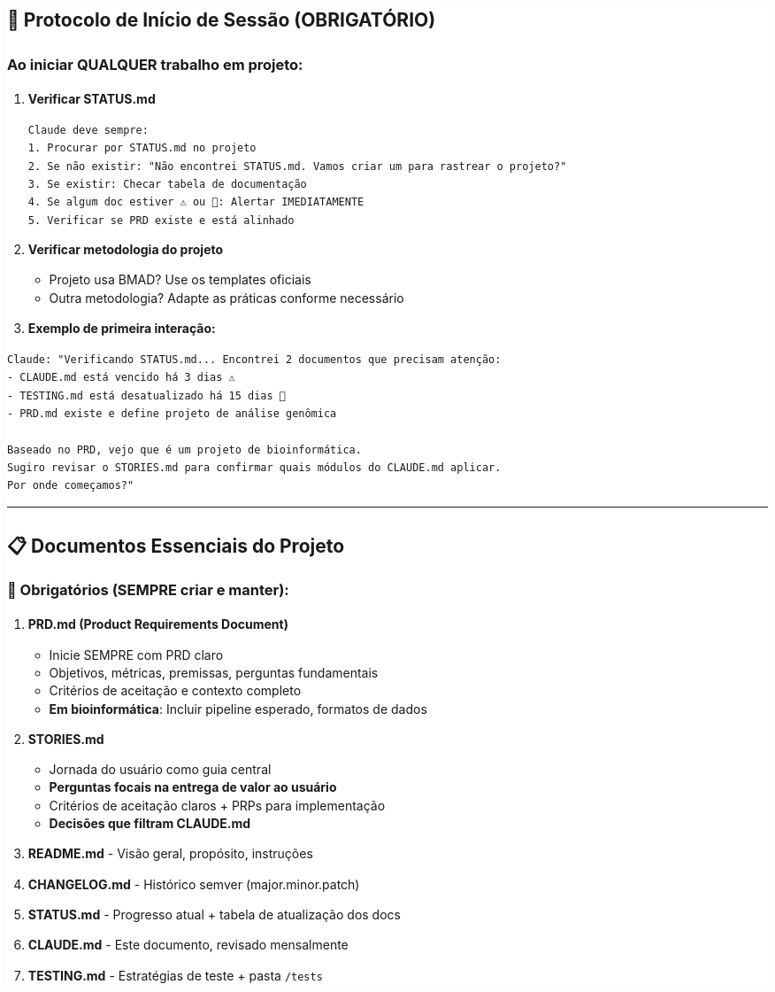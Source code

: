 
## 🚦 Protocolo de Início de Sessão (OBRIGATÓRIO)

### Ao iniciar QUALQUER trabalho em projeto:

1. **Verificar STATUS.md**
   ```
   Claude deve sempre:
   1. Procurar por STATUS.md no projeto
   2. Se não existir: "Não encontrei STATUS.md. Vamos criar um para rastrear o projeto?"
   3. Se existir: Checar tabela de documentação
   4. Se algum doc estiver ⚠️ ou 🔴: Alertar IMEDIATAMENTE
   5. Verificar se PRD existe e está alinhado
   ```

2. **Verificar metodologia do projeto**
   - Projeto usa BMAD? Use os templates oficiais
   - Outra metodologia? Adapte as práticas conforme necessário

3. **Exemplo de primeira interação:**
```
Claude: "Verificando STATUS.md... Encontrei 2 documentos que precisam atenção:
- CLAUDE.md está vencido há 3 dias ⚠️
- TESTING.md está desatualizado há 15 dias 🔴
- PRD.md existe e define projeto de análise genômica

Baseado no PRD, vejo que é um projeto de bioinformática. 
Sugiro revisar o STORIES.md para confirmar quais módulos do CLAUDE.md aplicar.
Por onde começamos?"
```

---

## 📋 Documentos Essenciais do Projeto

### 🔴 Obrigatórios (SEMPRE criar e manter):

1. **PRD.md (Product Requirements Document)**
   - Inicie SEMPRE com PRD claro
   - Objetivos, métricas, premissas, perguntas fundamentais
   - Critérios de aceitação e contexto completo
   - **Em bioinformática**: Incluir pipeline esperado, formatos de dados
   
2. **STORIES.md**
   - Jornada do usuário como guia central
   - **Perguntas focais na entrega de valor ao usuário**
   - Critérios de aceitação claros + PRPs para implementação
   - **Decisões que filtram CLAUDE.md**

3. **README.md** - Visão geral, propósito, instruções
4. **CHANGELOG.md** - Histórico semver (major.minor.patch)
5. **STATUS.md** - Progresso atual + tabela de atualização dos docs
6. **CLAUDE.md** - Este documento, revisado mensalmente
7. **TESTING.md** - Estratégias de teste + pasta `/tests`
